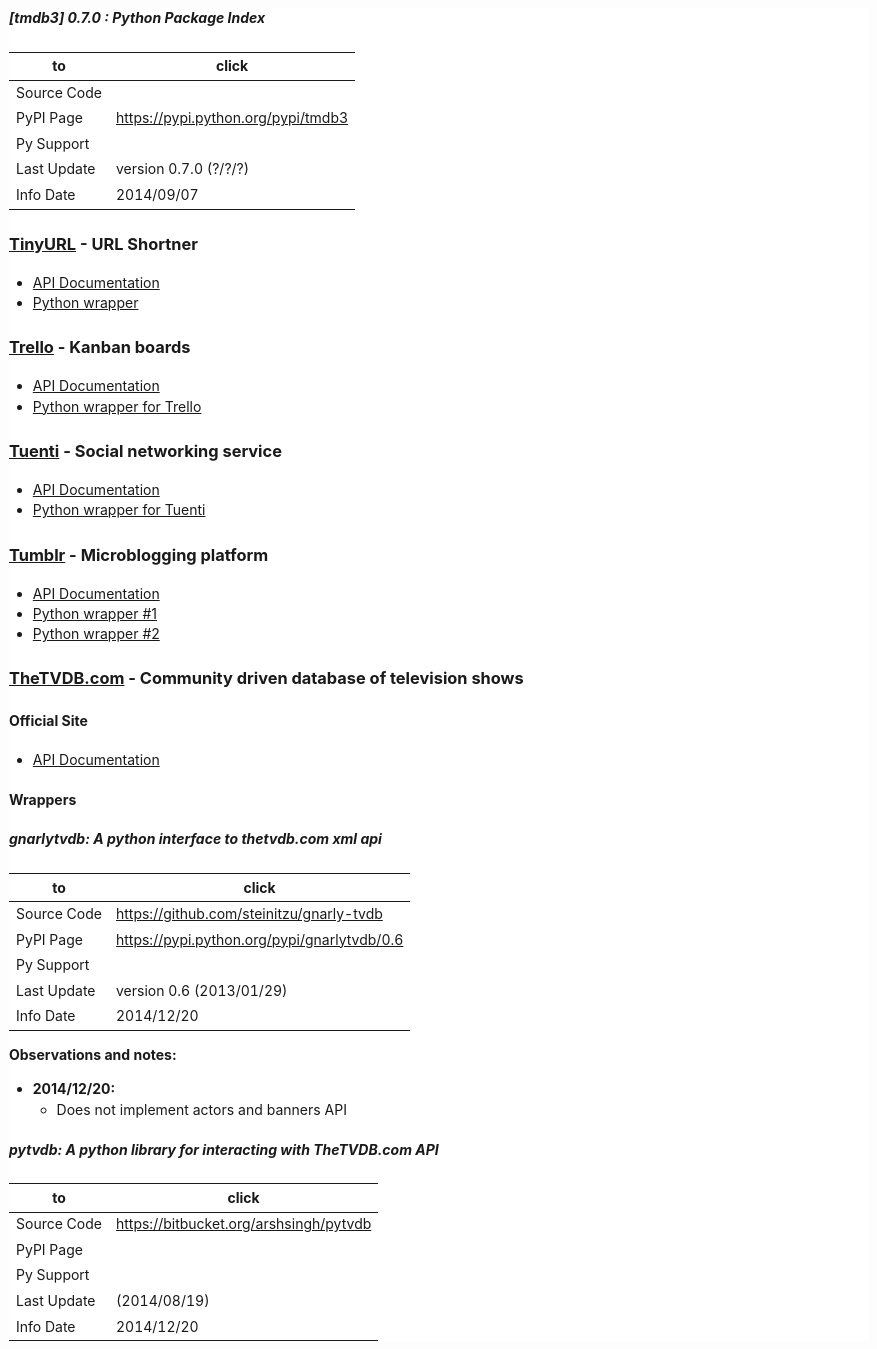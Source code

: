 ##### [tmdb3] 0.7.0 : Python Package Index
to          |   click
------------|---------------
Source Code |
PyPI Page   | https://pypi.python.org/pypi/tmdb3
Py Support  |
Last Update | version 0.7.0 (?/?/?)
Info Date   | 2014/09/07

### [TinyURL](https://www.tinyurl.com) - URL Shortner
- [API Documentation](https://github.com/daxeel/TinyURL-Python)
- [Python wrapper](https://github.com/daxeel/TinyURL-Python)

### [Trello](https://trello.com/) - Kanban boards
- [API Documentation](https://trello.com/docs/index.html)
- [Python wrapper for Trello](https://github.com/sarumont/py-trello)

### [Tuenti](https://www.tuenti.com) - Social networking service
- [API Documentation](https://corporate.tuenti.com/en/dev)
- [Python wrapper for Tuenti](https://github.com/juanriaza/python-tuenti)

### [Tumblr](https://www.tumblr.com) - Microblogging platform
- [API Documentation](https://www.tumblr.com/docs/en/api/v2)
- [Python wrapper #1](https://github.com/tumblr/pytumblr)
- [Python wrapper #2](https://github.com/michaelhelmick/python-tumblpy)

### [TheTVDB.com](https://thetvdb.com) - Community driven database of television shows

#### Official Site
- [API Documentation](https://www.thetvdb.com/wiki/index.php/Programmers_API)

#### Wrappers

##### gnarlytvdb: A python interface to thetvdb.com xml api
to          |   click
------------|---------------
Source Code | https://github.com/steinitzu/gnarly-tvdb
PyPI Page   | https://pypi.python.org/pypi/gnarlytvdb/0.6
Py Support  |
Last Update | version 0.6 (2013/01/29)
Info Date   | 2014/12/20

**Observations and notes:**

 + **2014/12/20:**
   - Does not implement actors and banners API


##### pytvdb: A python library for interacting with TheTVDB.com API
to          |   click
------------|---------------
Source Code | https://bitbucket.org/arshsingh/pytvdb
PyPI Page   |
Py Support  |
Last Update | (2014/08/19)
Info Date   | 2014/12/20
